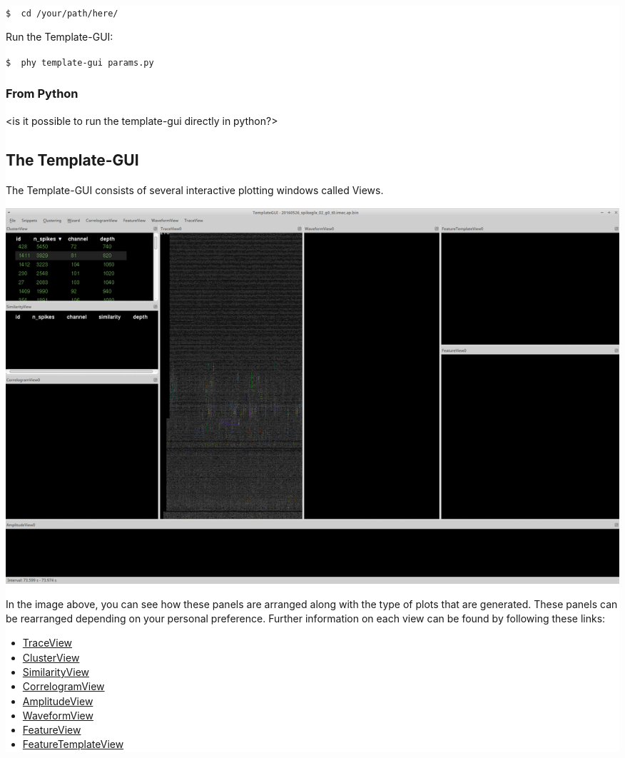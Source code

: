 ```sh
$  cd /your/path/here/
```

Run the Template-GUI:

```sh
$  phy template-gui params.py
```

### From Python
<is it possible to run the template-gui directly in python?>

<a name="gui-views"></a>
## The Template-GUI

The Template-GUI consists of several interactive plotting windows called Views.  

![gui](screenshots/template_gui_traces_only.png)

In the image above, you can see how these panels are arranged along with the type of plots that are generated. These panels can be rearranged depending on your personal preference. Further information on each view can be found by following these links:

* [TraceView](#TraceView) 
* [ClusterView](#ClusterView)  
* [SimilarityView](#SimilarityView)  
* [CorrelogramView](#CorrelogramView)  
* [AmplitudeView](#AmplitudeView)  
* [WaveformView](#WaveformView)  
* [FeatureView](#FeatureView)  
* [FeatureTemplateView](#FeatureTemplateView)  
